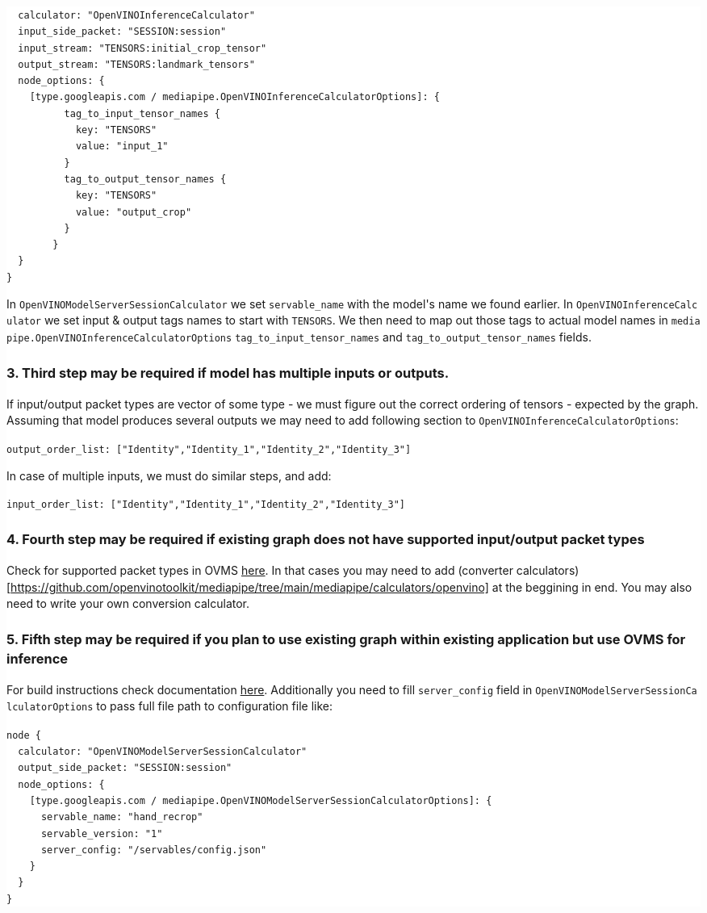 ```
  calculator: "OpenVINOInferenceCalculator"
  input_side_packet: "SESSION:session"
  input_stream: "TENSORS:initial_crop_tensor"
  output_stream: "TENSORS:landmark_tensors"
  node_options: {
    [type.googleapis.com / mediapipe.OpenVINOInferenceCalculatorOptions]: {
          tag_to_input_tensor_names {
            key: "TENSORS"
            value: "input_1"
          }
          tag_to_output_tensor_names {
            key: "TENSORS"
            value: "output_crop"
          }
        }
  }
}
```
In `OpenVINOModelServerSessionCalculator` we set `servable_name` with the model's name we found earlier. In `OpenVINOInferenceCalculator` we set input & output tags names to start with `TENSORS`. We then need to map out those tags to actual model names in `mediapipe.OpenVINOInferenceCalculatorOptions` `tag_to_input_tensor_names` and `tag_to_output_tensor_names` fields.

### 3. Third step may be required if model has multiple inputs or outputs.
If input/output packet types are vector of some type - we must figure out the correct ordering of tensors - expected by the graph. Assuming that model produces several outputs we may need to add following section to `OpenVINOInferenceCalculatorOptions`:
```
output_order_list: ["Identity","Identity_1","Identity_2","Identity_3"]
```
In case of multiple inputs, we must do similar steps, and add:
```
input_order_list: ["Identity","Identity_1","Identity_2","Identity_3"]
```

### 4. Fourth step may be required if existing graph does not have supported input/output packet types
Check for supported packet types in OVMS [here](./mediapipe.md).
In that cases you may need to add (converter calculators)[https://github.com/openvinotoolkit/mediapipe/tree/main/mediapipe/calculators/openvino] at the beggining in end. You may also need to write your own conversion calculator.

### 5. Fifth step may be required if you plan to use existing graph within existing application but use OVMS for inference
For build instructions check documentation [here](TODO). Additionally you need to fill `server_config` field in `OpenVINOModelServerSessionCalculatorOptions` to pass full file path to configuration file like:
```
node {
  calculator: "OpenVINOModelServerSessionCalculator"
  output_side_packet: "SESSION:session"
  node_options: {
    [type.googleapis.com / mediapipe.OpenVINOModelServerSessionCalculatorOptions]: {
      servable_name: "hand_recrop"
      servable_version: "1"
      server_config: "/servables/config.json"
    }
  }
}
```

